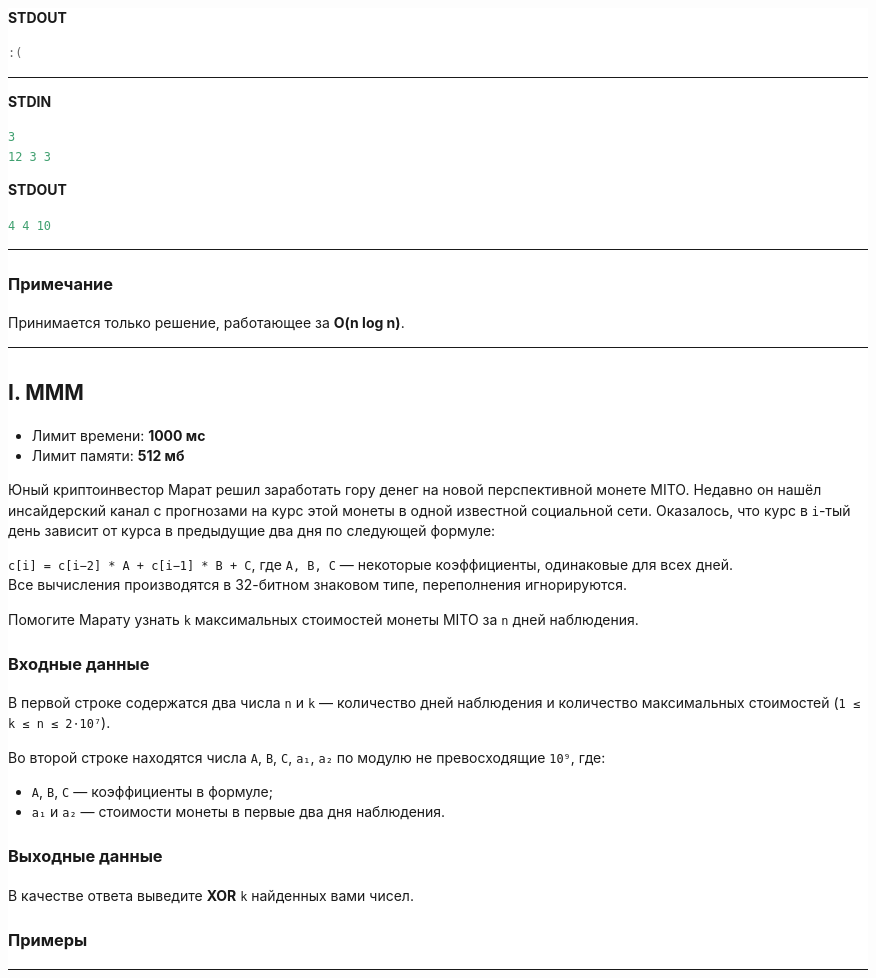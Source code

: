 **STDOUT**
```c++
:(
```

---

**STDIN**
```c++
3
12 3 3
```

**STDOUT**
```c++
4 4 10
```

---

### Примечание

Принимается только решение, работающее за **O(n log n)**.

---

## I. МММ

- Лимит времени: **1000 мс**
- Лимит памяти: **512 мб**

Юный криптоинвестор Марат решил заработать гору денег на новой перспективной монете MITO. Недавно он нашёл инсайдерский канал с прогнозами на курс этой монеты в одной известной социальной сети. Оказалось, что курс в `i`-тый день зависит от курса в предыдущие два дня по следующей формуле:

`c[i] = c[i−2] * A + c[i−1] * B + C`, где `A, B, C` — некоторые коэффициенты, одинаковые для всех дней.  
Все вычисления производятся в 32-битном знаковом типе, переполнения игнорируются.

Помогите Марату узнать `k` максимальных стоимостей монеты MITO за `n` дней наблюдения.

### Входные данные

В первой строке содержатся два числа `n` и `k` — количество дней наблюдения и количество максимальных стоимостей (`1 ≤ k ≤ n ≤ 2⋅10⁷`).

Во второй строке находятся числа `A`, `B`, `C`, `a₁`, `a₂` по модулю не превосходящие `10⁹`, где:
- `A`, `B`, `C` — коэффициенты в формуле;
- `a₁` и `a₂` — стоимости монеты в первые два дня наблюдения.

### Выходные данные

В качестве ответа выведите **XOR** `k` найденных вами чисел.

### Примеры

---